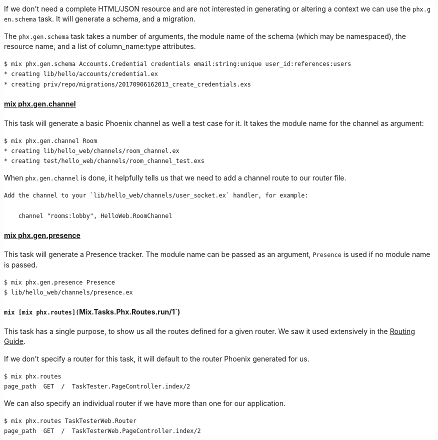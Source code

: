 If we don't need a complete HTML/JSON resource and are not interested in generating or altering a context we can use the `phx.gen.schema` task. It will generate a schema, and a migration.

The `phx.gen.schema` task takes a number of arguments, the module name of the schema (which may be namespaced), the resource name, and a list of column_name:type attributes.

```console
$ mix phx.gen.schema Accounts.Credential credentials email:string:unique user_id:references:users
* creating lib/hello/accounts/credential.ex
* creating priv/repo/migrations/20170906162013_create_credentials.exs
```

#### [mix phx.gen.channel](`Mix.Tasks.Phx.Gen.Channel.run/1`)

This task will generate a basic Phoenix channel as well a test case for it. It takes the module name for the channel as argument:

```console
$ mix phx.gen.channel Room
* creating lib/hello_web/channels/room_channel.ex
* creating test/hello_web/channels/room_channel_test.exs
```

When `phx.gen.channel` is done, it helpfully tells us that we need to add a channel route to our router file.

```console
Add the channel to your `lib/hello_web/channels/user_socket.ex` handler, for example:

    channel "rooms:lobby", HelloWeb.RoomChannel
```

#### [mix phx.gen.presence](`Mix.Tasks.Phx.Gen.Presence.run/1`)

This task will generate a Presence tracker. The module name can be passed as an argument,
`Presence` is used if no module name is passed.

```console
$ mix phx.gen.presence Presence
$ lib/hello_web/channels/presence.ex
```

#### `mix [mix phx.routes](`Mix.Tasks.Phx.Routes.run/1`)

This task has a single purpose, to show us all the routes defined for a given router. We saw it used extensively in the [Routing Guide](routing.html).

If we don't specify a router for this task, it will default to the router Phoenix generated for us.

```console
$ mix phx.routes
page_path  GET  /  TaskTester.PageController.index/2
```
We can also specify an individual router if we have more than one for our application.

```console
$ mix phx.routes TaskTesterWeb.Router
page_path  GET  /  TaskTesterWeb.PageController.index/2
```

